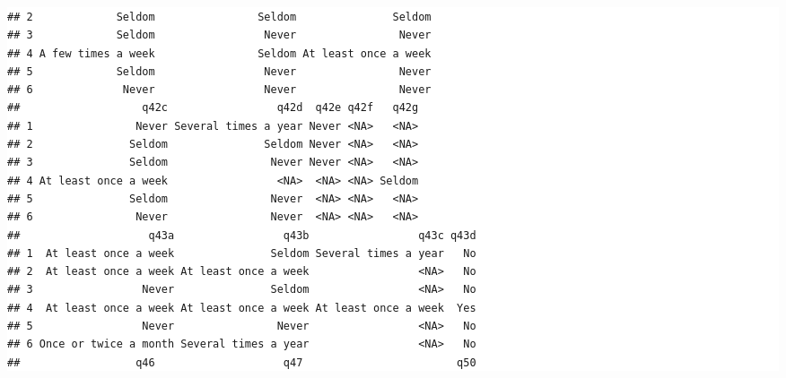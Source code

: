     ## 2             Seldom                Seldom               Seldom
    ## 3             Seldom                 Never                Never
    ## 4 A few times a week                Seldom At least once a week
    ## 5             Seldom                 Never                Never
    ## 6              Never                 Never                Never
    ##                   q42c                 q42d  q42e q42f   q42g
    ## 1                Never Several times a year Never <NA>   <NA>
    ## 2               Seldom               Seldom Never <NA>   <NA>
    ## 3               Seldom                Never Never <NA>   <NA>
    ## 4 At least once a week                 <NA>  <NA> <NA> Seldom
    ## 5               Seldom                Never  <NA> <NA>   <NA>
    ## 6                Never                Never  <NA> <NA>   <NA>
    ##                    q43a                 q43b                 q43c q43d
    ## 1  At least once a week               Seldom Several times a year   No
    ## 2  At least once a week At least once a week                 <NA>   No
    ## 3                 Never               Seldom                 <NA>   No
    ## 4  At least once a week At least once a week At least once a week  Yes
    ## 5                 Never                Never                 <NA>   No
    ## 6 Once or twice a month Several times a year                 <NA>   No
    ##                  q46                    q47                        q50